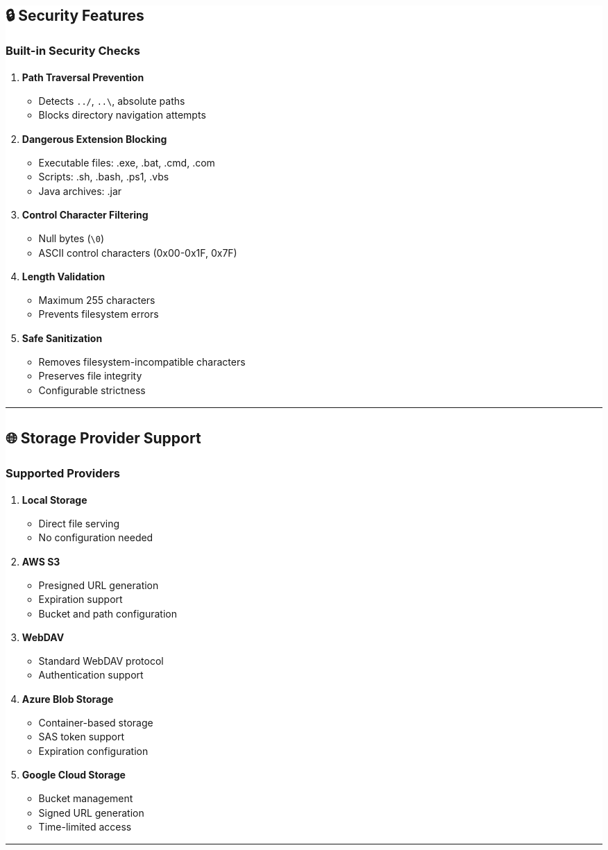 
## 🔒 Security Features

### Built-in Security Checks

1. **Path Traversal Prevention**
   - Detects `../`, `..\`, absolute paths
   - Blocks directory navigation attempts

2. **Dangerous Extension Blocking**
   - Executable files: .exe, .bat, .cmd, .com
   - Scripts: .sh, .bash, .ps1, .vbs
   - Java archives: .jar

3. **Control Character Filtering**
   - Null bytes (`\0`)
   - ASCII control characters (0x00-0x1F, 0x7F)

4. **Length Validation**
   - Maximum 255 characters
   - Prevents filesystem errors

5. **Safe Sanitization**
   - Removes filesystem-incompatible characters
   - Preserves file integrity
   - Configurable strictness

---

## 🌐 Storage Provider Support

### Supported Providers

1. **Local Storage**
   - Direct file serving
   - No configuration needed

2. **AWS S3**
   - Presigned URL generation
   - Expiration support
   - Bucket and path configuration

3. **WebDAV**
   - Standard WebDAV protocol
   - Authentication support

4. **Azure Blob Storage**
   - Container-based storage
   - SAS token support
   - Expiration configuration

5. **Google Cloud Storage**
   - Bucket management
   - Signed URL generation
   - Time-limited access

---